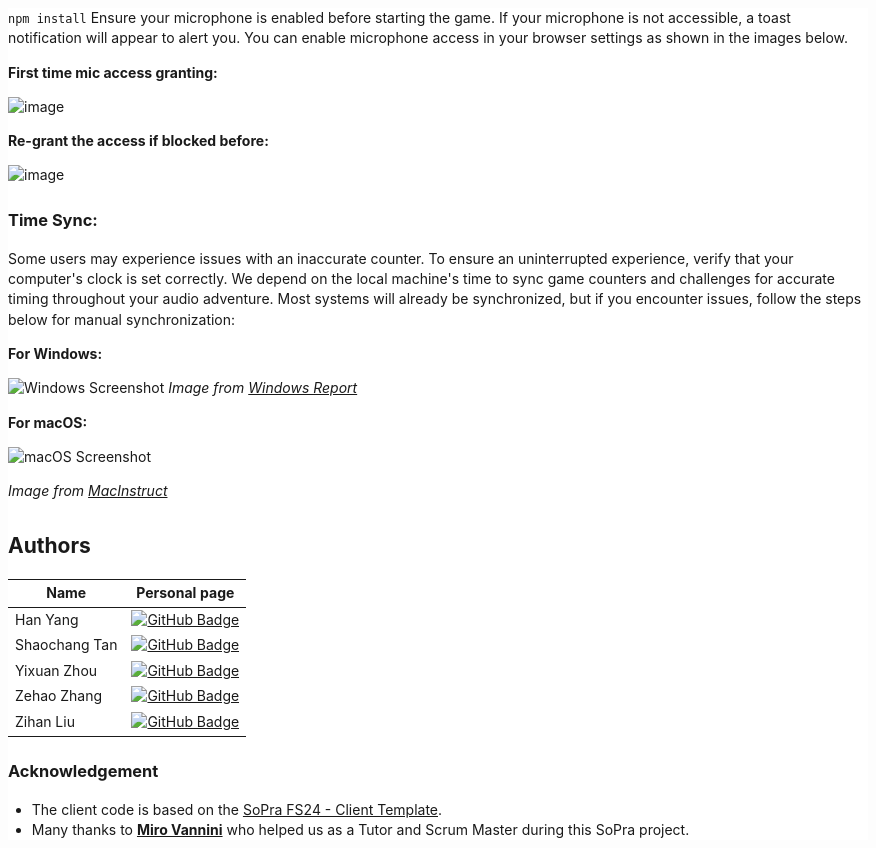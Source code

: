 ```npm install```
Ensure your microphone is enabled before starting the game. If your microphone is not accessible, a toast notification will appear to alert you. You can enable microphone access in your browser settings as shown in the images below.

**First time mic access granting:**

![image](https://github.com/sopra-fs24-group-09/sopra-fs24-group-09-client/assets/114996149/7ba3b086-6a0d-41d8-9c72-06fe5cb52972)

**Re-grant the access if blocked before:**

![image](https://github.com/sopra-fs24-group-09/sopra-fs24-group-09-client/assets/114996149/4873534b-af1b-4939-a995-bcd09e15e770)

### Time Sync:
Some users may experience issues with an inaccurate counter. To ensure an uninterrupted experience, verify that your computer's clock is set correctly. We depend on the local machine's time to sync game counters and challenges for accurate timing throughout your audio adventure. Most systems will already be synchronized, but if you encounter issues, follow the steps below for manual synchronization:

**For Windows:**

![Windows Screenshot](https://github.com/sopra-fs24-group-09/sopra-fs24-group-09-client/assets/114996149/dfa2476a-d157-49e9-a6a8-6a4cae48e76d)
*Image from [Windows Report](https://windowsreport.com/time-synchronization-failed-windows-11/)*

**For macOS:**

![macOS Screenshot](https://github.com/sopra-fs24-group-09/sopra-fs24-group-09-client/assets/114996149/cd73fda2-1cc9-4d40-a28a-48a899b974df)

*Image from [MacInstruct](https://www.macinstruct.com/tutorials/synchronize-your-macs-clock-with-a-time-server/#:~:text=Here%E2%80%99s%20how%20to%20synchronize%20your%20Mac%E2%80%99s%20clock%20with,the%20time%20server.%20One%20stable%20option%20is%20pool.ntp.org.)*

<a name="authors"></a>
## Authors

| Name          | Personal page                                                                                                                                  |
|---------------| ---------------------------------------------------------------------------------------------------------------------------------------------- |
| Han Yang      | [![GitHub Badge](https://img.shields.io/badge/GitHub-100000?style=for-the-badge&logo=github&logoColor=white)](https://github.com/Haaaan1)   |
| Shaochang Tan | [![GitHub Badge](https://img.shields.io/badge/GitHub-100000?style=for-the-badge&logo=github&logoColor=white)](https://github.com/petertheprocess) |
| Yixuan Zhou   | [![GitHub Badge](https://img.shields.io/badge/GitHub-100000?style=for-the-badge&logo=github&logoColor=white)](https://github.com/yixuan-zhou-uzh)      |
| Zehao Zhang   | [![GitHub Badge](https://img.shields.io/badge/GitHub-100000?style=for-the-badge&logo=github&logoColor=white)](https://github.com/Zehao-Zhang)     |
| Zihan Liu     | [![GitHub Badge](https://img.shields.io/badge/GitHub-100000?style=for-the-badge&logo=github&logoColor=white)](https://github.com/zihanltesla)    |

<a name="acknowledgement"></a>
### Acknowledgement

- The client code is based on the [SoPra FS24 - Client Template](https://github.com/HASEL-UZH/sopra-fs24-template-client).
- Many thanks to **[Miro Vannini](https://github.com/mirovv)** who helped us as a Tutor and Scrum Master during this SoPra project.

<a name="license"></a>
```